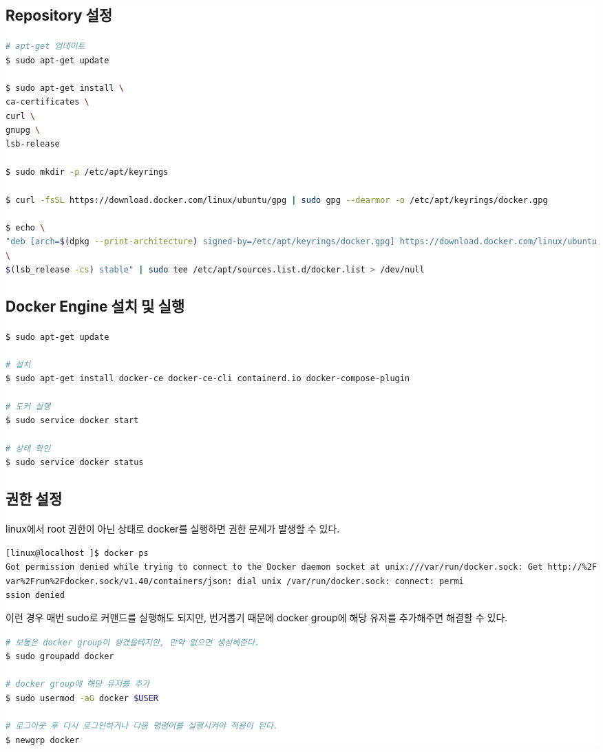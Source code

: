 ## Repository 설정
```bash
# apt-get 업데이트
$ sudo apt-get update

$ sudo apt-get install \
ca-certificates \
curl \
gnupg \
lsb-release

$ sudo mkdir -p /etc/apt/keyrings

$ curl -fsSL https://download.docker.com/linux/ubuntu/gpg | sudo gpg --dearmor -o /etc/apt/keyrings/docker.gpg

$ echo \
"deb [arch=$(dpkg --print-architecture) signed-by=/etc/apt/keyrings/docker.gpg] https://download.docker.com/linux/ubuntu \
$(lsb_release -cs) stable" | sudo tee /etc/apt/sources.list.d/docker.list > /dev/null
```

## Docker Engine 설치 및 실행
```bash
$ sudo apt-get update

# 설치
$ sudo apt-get install docker-ce docker-ce-cli containerd.io docker-compose-plugin

# 도커 실행
$ sudo service docker start

# 상태 확인
$ sudo service docker status
```

## 권한 설정
linux에서 root 권한이 아닌 상태로 docker를 실행하면 권한 문제가 발생할 수 있다.
```
[linux@localhost ]$ docker ps
Got permission denied while trying to connect to the Docker daemon socket at unix:///var/run/docker.sock: Get http://%2Fvar%2Frun%2Fdocker.sock/v1.40/containers/json: dial unix /var/run/docker.sock: connect: permi
ssion denied
```
이런 경우 매번 sudo로 커맨드를 실행해도 되지만, 번거롭기 때문에 docker group에 해당 유저를 추가해주면 해결할 수 있다.<br>
```bash
# 보통은 docker group이 생겼을테지만, 만약 없으면 생성해준다.
$ sudo groupadd docker

# docker group에 해당 유저를 추가
$ sudo usermod -aG docker $USER

# 로그아웃 후 다시 로그인하거나 다음 명령어를 실행시켜야 적용이 된다.
$ newgrp docker
```
